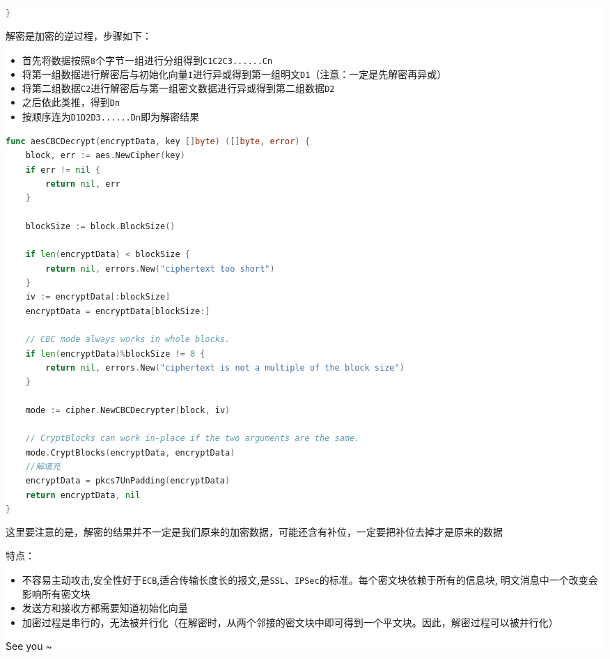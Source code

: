 ```go
}
```

解密是加密的逆过程，步骤如下：
+ 首先将数据按照`8`个字节一组进行分组得到`C1C2C3......Cn`
+ 将第一组数据进行解密后与初始化向量`I`进行异或得到第一组明文`D1`（注意：一定是先解密再异或）
+ 将第二组数据`C2`进行解密后与第一组密文数据进行异或得到第二组数据`D2`
+ 之后依此类推，得到`Dn`
+ 按顺序连为`D1D2D3......Dn`即为解密结果

```go
func aesCBCDecrypt(encryptData, key []byte) ([]byte, error) {
	block, err := aes.NewCipher(key)
	if err != nil {
		return nil, err
	}

	blockSize := block.BlockSize()

	if len(encryptData) < blockSize {
		return nil, errors.New("ciphertext too short")
	}
	iv := encryptData[:blockSize]
	encryptData = encryptData[blockSize:]

	// CBC mode always works in whole blocks.
	if len(encryptData)%blockSize != 0 {
		return nil, errors.New("ciphertext is not a multiple of the block size")
	}

	mode := cipher.NewCBCDecrypter(block, iv)

	// CryptBlocks can work in-place if the two arguments are the same.
	mode.CryptBlocks(encryptData, encryptData)
	//解填充
	encryptData = pkcs7UnPadding(encryptData)
	return encryptData, nil
}
```

这里要注意的是，解密的结果并不一定是我们原来的加密数据，可能还含有补位，一定要把补位去掉才是原来的数据

特点：
- 不容易主动攻击,安全性好于`ECB`,适合传输长度长的报文,是`SSL`、`IPSec`的标准。每个密文块依赖于所有的信息块, 明文消息中一个改变会影响所有密文块
- 发送方和接收方都需要知道初始化向量
- 加密过程是串行的，无法被并行化（在解密时，从两个邻接的密文块中即可得到一个平文块。因此，解密过程可以被并行化）


See you ~
